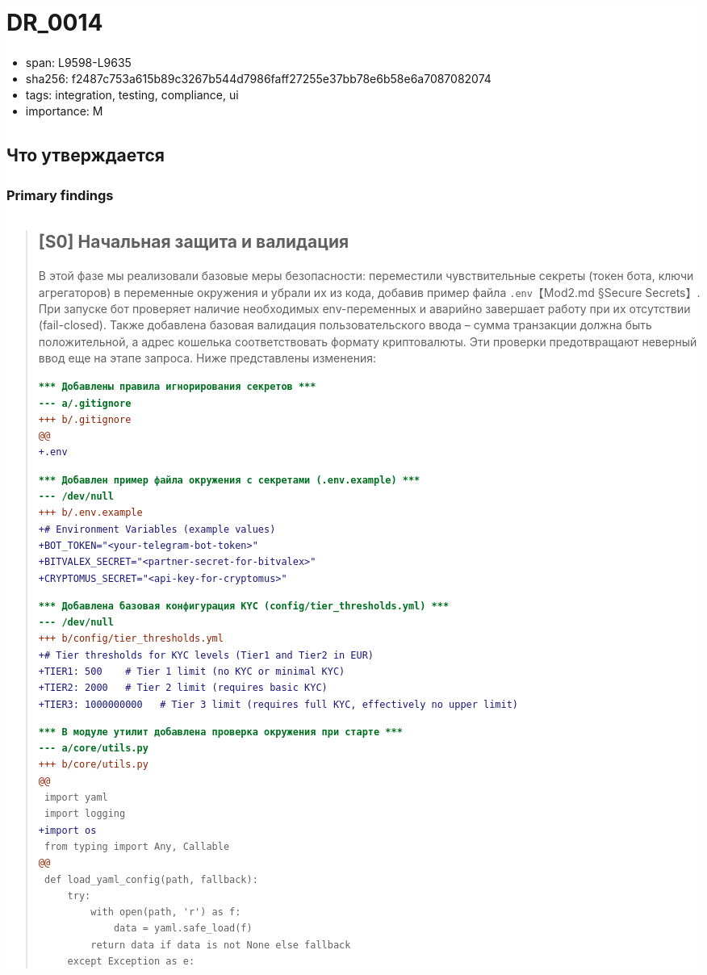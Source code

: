 # DR_0014

- span: L9598-L9635
- sha256: f2487c753a615b89c3267b544d7986faff27255e37bb78e6b58e6a7087082074
- tags: integration, testing, compliance, ui
- importance: M

## Что утверждается
### Primary findings
> ## [S0] Начальная защита и валидация  
> В этой фазе мы реализовали базовые меры безопасности: переместили чувствительные секреты (токен бота, ключи агрегаторов) в переменные окружения и убрали их из кода, добавив пример файла `.env`【Mod2.md §Secure Secrets】. При запуске бот проверяет наличие необходимых env-переменных и аварийно завершает работу при их отсутствии (fail-closed). Также добавлена базовая валидация пользовательского ввода – сумма транзакции должна быть положительной, а адрес кошелька соответствовать формату криптовалюты. Эти проверки предотвращают неверный ввод еще на этапе запроса. Ниже представлены изменения:
> 
> ```diff
> *** Добавлены правила игнорирования секретов ***
> --- a/.gitignore
> +++ b/.gitignore
> @@
> +.env
> ```
> 
> ```diff
> *** Добавлен пример файла окружения с секретами (.env.example) ***
> --- /dev/null
> +++ b/.env.example
> +# Environment Variables (example values)
> +BOT_TOKEN="<your-telegram-bot-token>"
> +BITVALEX_SECRET="<partner-secret-for-bitvalex>"
> +CRYPTOMUS_SECRET="<api-key-for-cryptomus>"
> ```
> 
> ```diff
> *** Добавлена базовая конфигурация KYC (config/tier_thresholds.yml) ***
> --- /dev/null
> +++ b/config/tier_thresholds.yml
> +# Tier thresholds for KYC levels (Tier1 and Tier2 in EUR)
> +TIER1: 500    # Tier 1 limit (no KYC or minimal KYC)
> +TIER2: 2000   # Tier 2 limit (requires basic KYC)
> +TIER3: 1000000000   # Tier 3 limit (requires full KYC, effectively no upper limit)
> ```
> 
> ```diff
> *** В модуле утилит добавлена проверка окружения при старте ***
> --- a/core/utils.py
> +++ b/core/utils.py
> @@
>  import yaml
>  import logging
> +import os
>  from typing import Any, Callable
> @@
>  def load_yaml_config(path, fallback):
>      try:
>          with open(path, 'r') as f:
>              data = yaml.safe_load(f)
>          return data if data is not None else fallback
>      except Exception as e: